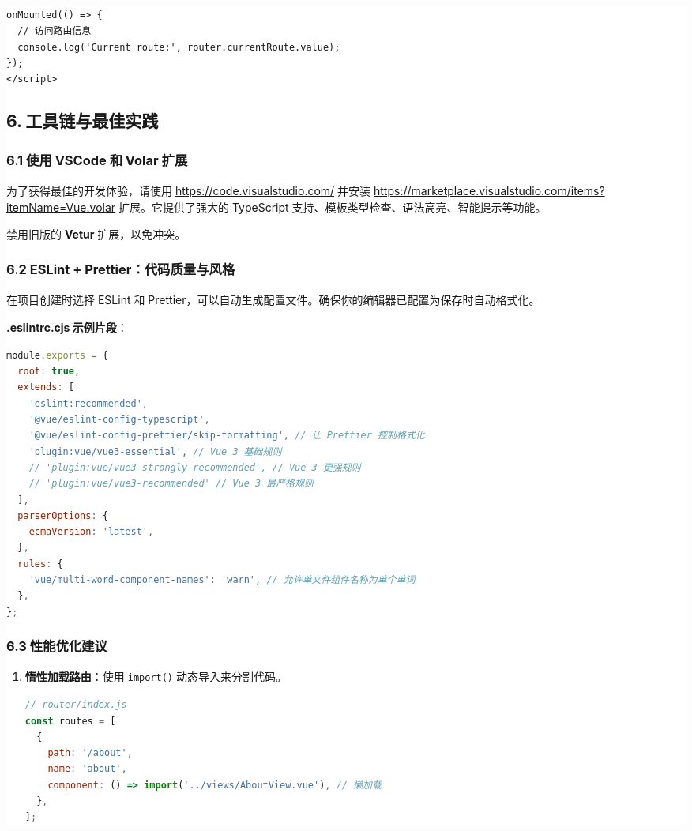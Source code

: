 ```vue
onMounted(() => {
  // 访问路由信息
  console.log('Current route:', router.currentRoute.value);
});
</script>
```

## 6. 工具链与最佳实践

### 6.1 使用 VSCode 和 Volar 扩展

为了获得最佳的开发体验，请使用 <https://code.visualstudio.com/> 并安装 <https://marketplace.visualstudio.com/items?itemName=Vue.volar> 扩展。它提供了强大的 TypeScript 支持、模板类型检查、语法高亮、智能提示等功能。

禁用旧版的 **Vetur** 扩展，以免冲突。

### 6.2 ESLint + Prettier：代码质量与风格

在项目创建时选择 ESLint 和 Prettier，可以自动生成配置文件。确保你的编辑器已配置为保存时自动格式化。

**.eslintrc.cjs 示例片段**：

```javascript
module.exports = {
  root: true,
  extends: [
    'eslint:recommended',
    '@vue/eslint-config-typescript',
    '@vue/eslint-config-prettier/skip-formatting', // 让 Prettier 控制格式化
    'plugin:vue/vue3-essential', // Vue 3 基础规则
    // 'plugin:vue/vue3-strongly-recommended', // Vue 3 更强规则
    // 'plugin:vue/vue3-recommended' // Vue 3 最严格规则
  ],
  parserOptions: {
    ecmaVersion: 'latest',
  },
  rules: {
    'vue/multi-word-component-names': 'warn', // 允许单文件组件名称为单个单词
  },
};
```

### 6.3 性能优化建议

1. **惰性加载路由**：使用 `import()` 动态导入来分割代码。

   ```javascript
   // router/index.js
   const routes = [
     {
       path: '/about',
       name: 'about',
       component: () => import('../views/AboutView.vue'), // 懒加载
     },
   ];
   ```
